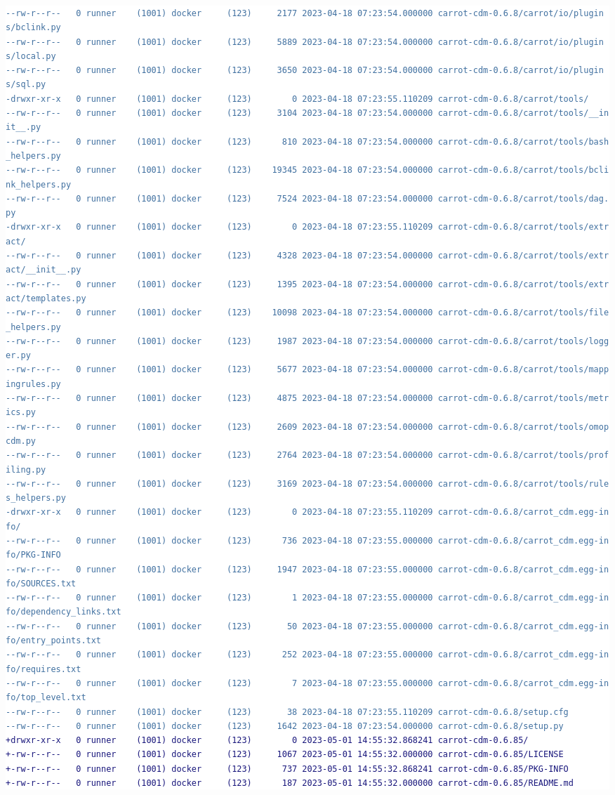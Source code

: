 ```diff
--rw-r--r--   0 runner    (1001) docker     (123)     2177 2023-04-18 07:23:54.000000 carrot-cdm-0.6.8/carrot/io/plugins/bclink.py
--rw-r--r--   0 runner    (1001) docker     (123)     5889 2023-04-18 07:23:54.000000 carrot-cdm-0.6.8/carrot/io/plugins/local.py
--rw-r--r--   0 runner    (1001) docker     (123)     3650 2023-04-18 07:23:54.000000 carrot-cdm-0.6.8/carrot/io/plugins/sql.py
-drwxr-xr-x   0 runner    (1001) docker     (123)        0 2023-04-18 07:23:55.110209 carrot-cdm-0.6.8/carrot/tools/
--rw-r--r--   0 runner    (1001) docker     (123)     3104 2023-04-18 07:23:54.000000 carrot-cdm-0.6.8/carrot/tools/__init__.py
--rw-r--r--   0 runner    (1001) docker     (123)      810 2023-04-18 07:23:54.000000 carrot-cdm-0.6.8/carrot/tools/bash_helpers.py
--rw-r--r--   0 runner    (1001) docker     (123)    19345 2023-04-18 07:23:54.000000 carrot-cdm-0.6.8/carrot/tools/bclink_helpers.py
--rw-r--r--   0 runner    (1001) docker     (123)     7524 2023-04-18 07:23:54.000000 carrot-cdm-0.6.8/carrot/tools/dag.py
-drwxr-xr-x   0 runner    (1001) docker     (123)        0 2023-04-18 07:23:55.110209 carrot-cdm-0.6.8/carrot/tools/extract/
--rw-r--r--   0 runner    (1001) docker     (123)     4328 2023-04-18 07:23:54.000000 carrot-cdm-0.6.8/carrot/tools/extract/__init__.py
--rw-r--r--   0 runner    (1001) docker     (123)     1395 2023-04-18 07:23:54.000000 carrot-cdm-0.6.8/carrot/tools/extract/templates.py
--rw-r--r--   0 runner    (1001) docker     (123)    10098 2023-04-18 07:23:54.000000 carrot-cdm-0.6.8/carrot/tools/file_helpers.py
--rw-r--r--   0 runner    (1001) docker     (123)     1987 2023-04-18 07:23:54.000000 carrot-cdm-0.6.8/carrot/tools/logger.py
--rw-r--r--   0 runner    (1001) docker     (123)     5677 2023-04-18 07:23:54.000000 carrot-cdm-0.6.8/carrot/tools/mappingrules.py
--rw-r--r--   0 runner    (1001) docker     (123)     4875 2023-04-18 07:23:54.000000 carrot-cdm-0.6.8/carrot/tools/metrics.py
--rw-r--r--   0 runner    (1001) docker     (123)     2609 2023-04-18 07:23:54.000000 carrot-cdm-0.6.8/carrot/tools/omopcdm.py
--rw-r--r--   0 runner    (1001) docker     (123)     2764 2023-04-18 07:23:54.000000 carrot-cdm-0.6.8/carrot/tools/profiling.py
--rw-r--r--   0 runner    (1001) docker     (123)     3169 2023-04-18 07:23:54.000000 carrot-cdm-0.6.8/carrot/tools/rules_helpers.py
-drwxr-xr-x   0 runner    (1001) docker     (123)        0 2023-04-18 07:23:55.110209 carrot-cdm-0.6.8/carrot_cdm.egg-info/
--rw-r--r--   0 runner    (1001) docker     (123)      736 2023-04-18 07:23:55.000000 carrot-cdm-0.6.8/carrot_cdm.egg-info/PKG-INFO
--rw-r--r--   0 runner    (1001) docker     (123)     1947 2023-04-18 07:23:55.000000 carrot-cdm-0.6.8/carrot_cdm.egg-info/SOURCES.txt
--rw-r--r--   0 runner    (1001) docker     (123)        1 2023-04-18 07:23:55.000000 carrot-cdm-0.6.8/carrot_cdm.egg-info/dependency_links.txt
--rw-r--r--   0 runner    (1001) docker     (123)       50 2023-04-18 07:23:55.000000 carrot-cdm-0.6.8/carrot_cdm.egg-info/entry_points.txt
--rw-r--r--   0 runner    (1001) docker     (123)      252 2023-04-18 07:23:55.000000 carrot-cdm-0.6.8/carrot_cdm.egg-info/requires.txt
--rw-r--r--   0 runner    (1001) docker     (123)        7 2023-04-18 07:23:55.000000 carrot-cdm-0.6.8/carrot_cdm.egg-info/top_level.txt
--rw-r--r--   0 runner    (1001) docker     (123)       38 2023-04-18 07:23:55.110209 carrot-cdm-0.6.8/setup.cfg
--rw-r--r--   0 runner    (1001) docker     (123)     1642 2023-04-18 07:23:54.000000 carrot-cdm-0.6.8/setup.py
+drwxr-xr-x   0 runner    (1001) docker     (123)        0 2023-05-01 14:55:32.868241 carrot-cdm-0.6.85/
+-rw-r--r--   0 runner    (1001) docker     (123)     1067 2023-05-01 14:55:32.000000 carrot-cdm-0.6.85/LICENSE
+-rw-r--r--   0 runner    (1001) docker     (123)      737 2023-05-01 14:55:32.868241 carrot-cdm-0.6.85/PKG-INFO
+-rw-r--r--   0 runner    (1001) docker     (123)      187 2023-05-01 14:55:32.000000 carrot-cdm-0.6.85/README.md
```